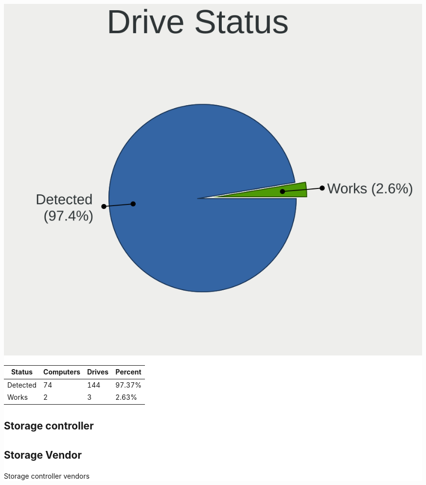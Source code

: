 ![Drive Status](./All/images/pie_chart/drive_status.svg)


| Status   | Computers | Drives | Percent |
|----------|-----------|--------|---------|
| Detected | 74        | 144    | 97.37%  |
| Works    | 2         | 3      | 2.63%   |

Storage controller
------------------

Storage Vendor
--------------

Storage controller vendors
